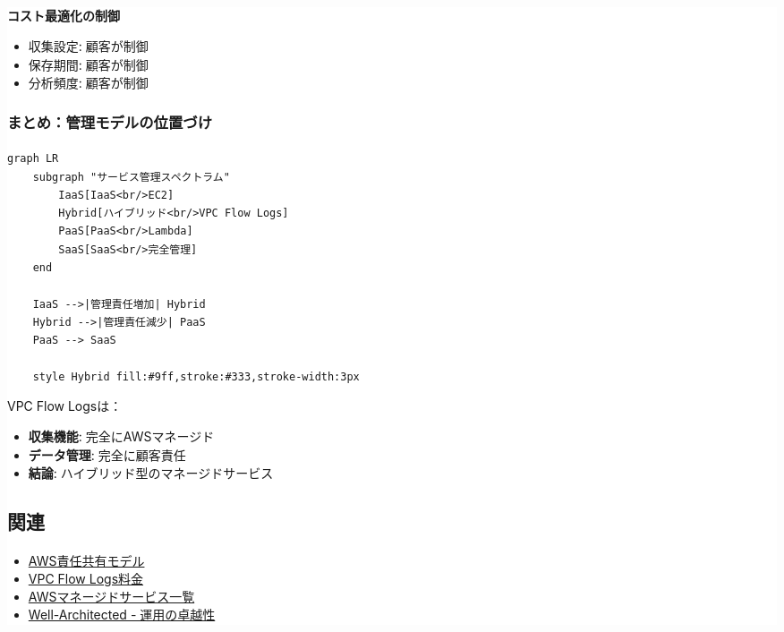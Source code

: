 **コスト最適化の制御**
- 収集設定: 顧客が制御
- 保存期間: 顧客が制御
- 分析頻度: 顧客が制御

### まとめ：管理モデルの位置づけ

```mermaid
graph LR
    subgraph "サービス管理スペクトラム"
        IaaS[IaaS<br/>EC2]
        Hybrid[ハイブリッド<br/>VPC Flow Logs]
        PaaS[PaaS<br/>Lambda]
        SaaS[SaaS<br/>完全管理]
    end
    
    IaaS -->|管理責任増加| Hybrid
    Hybrid -->|管理責任減少| PaaS
    PaaS --> SaaS
    
    style Hybrid fill:#9ff,stroke:#333,stroke-width:3px
```

VPC Flow Logsは：
- **収集機能**: 完全にAWSマネージド
- **データ管理**: 完全に顧客責任
- **結論**: ハイブリッド型のマネージドサービス

## 関連
- [AWS責任共有モデル](https://aws.amazon.com/compliance/shared-responsibility-model/)
- [VPC Flow Logs料金](https://aws.amazon.com/vpc/pricing/)
- [AWSマネージドサービス一覧](https://aws.amazon.com/managed-services/)
- [Well-Architected - 運用の卓越性](https://docs.aws.amazon.com/wellarchitected/latest/operational-excellence-pillar/welcome.html)